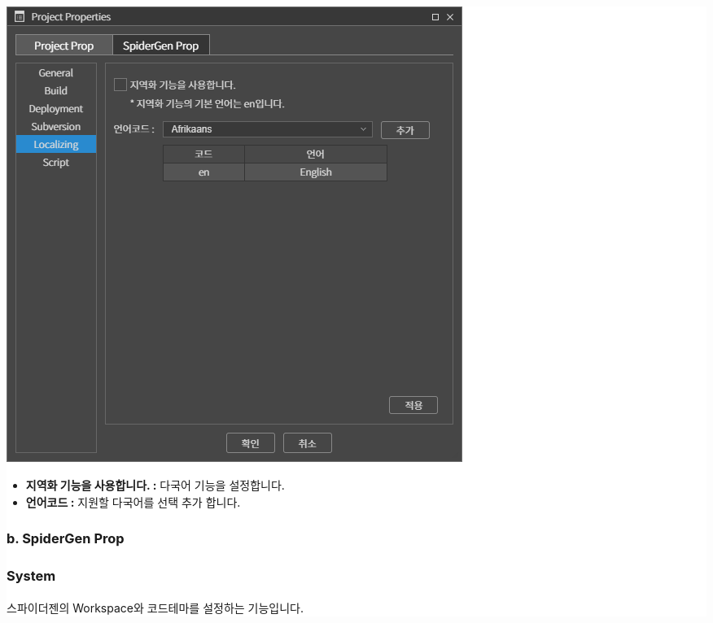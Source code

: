 ![](./image/03_properties_localizing.png) 
</center>

* **지역화 기능을 사용합니다. :** 다국어 기능을 설정합니다.  
* **언어코드 :** 지원할 다국어를 선택 추가 합니다.  

### b. SpiderGen Prop

### System  

스파이더젠의 Workspace와 코드테마를 설정하는 기능입니다.  

<center>
